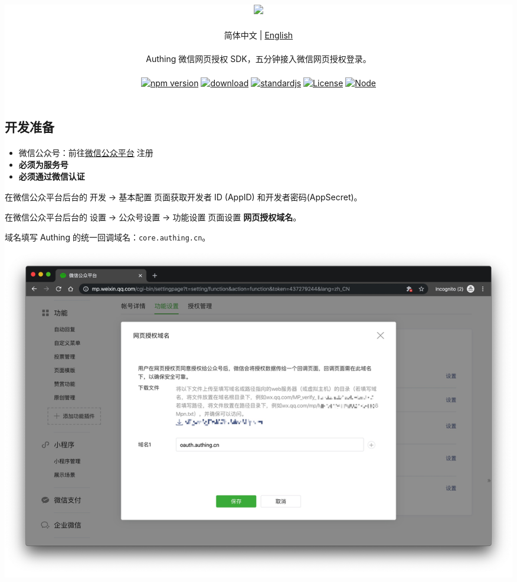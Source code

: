 <div align=center><img width="250" src="https://files.authing.co/authing-console/authing-logo-new-20210924.svg"></div>
<br />

<div align=center>
  <span>简体中文</span> | 
  <a href="https://github.com/Authing/authing-wxmp-sdk/blob/master/README.md">English</a>
</div>

<br />
<div align=center>Authing 微信网页授权 SDK，五分钟接入微信网页授权登录。</div>
<br/>
<div align="center">
  <a href="https://badge.fury.io/js/@authing%2Fwxmp"><img src="https://badge.fury.io/js/@authing%2Fwxmp.svg" alt="npm version" height="18"></a>
  <a href="https://npmcharts.com/compare/@authing/wxmp" target="_blank"><img src="https://img.shields.io/npm/dm/@authing/wxmp" alt="download"></a>
  <a href="https://standardjs.com" target="_blank"><img src="https://img.shields.io/badge/code_style-standard-brightgreen.svg" alt="standardjs"></a>
  <a href="https://github.com/Authing/wxmp" target="_blank"><img src="https://img.shields.io/npm/l/vue.svg" alt="License"></a>
  <a href="javascript:;" target="_blank"><img src="https://img.shields.io/badge/node-%3E=12-green.svg" alt="Node"></a>
</div>
<br/>

## 开发准备

- 微信公众号：前往[微信公众平台](https://mp.weixin.qq.com/) 注册
- **必须为服务号**
- **必须通过微信认证**

在微信公众平台后台的 开发 -> 基本配置 页面获取开发者 ID (AppID) 和开发者密码(AppSecret)。

在微信公众平台后台的 设置 -> 公众号设置 -> 功能设置 页面设置 **网页授权域名**。

域名填写 Authing 的统一回调域名：`core.authing.cn`。

![](./images/mpverify.jpg)
